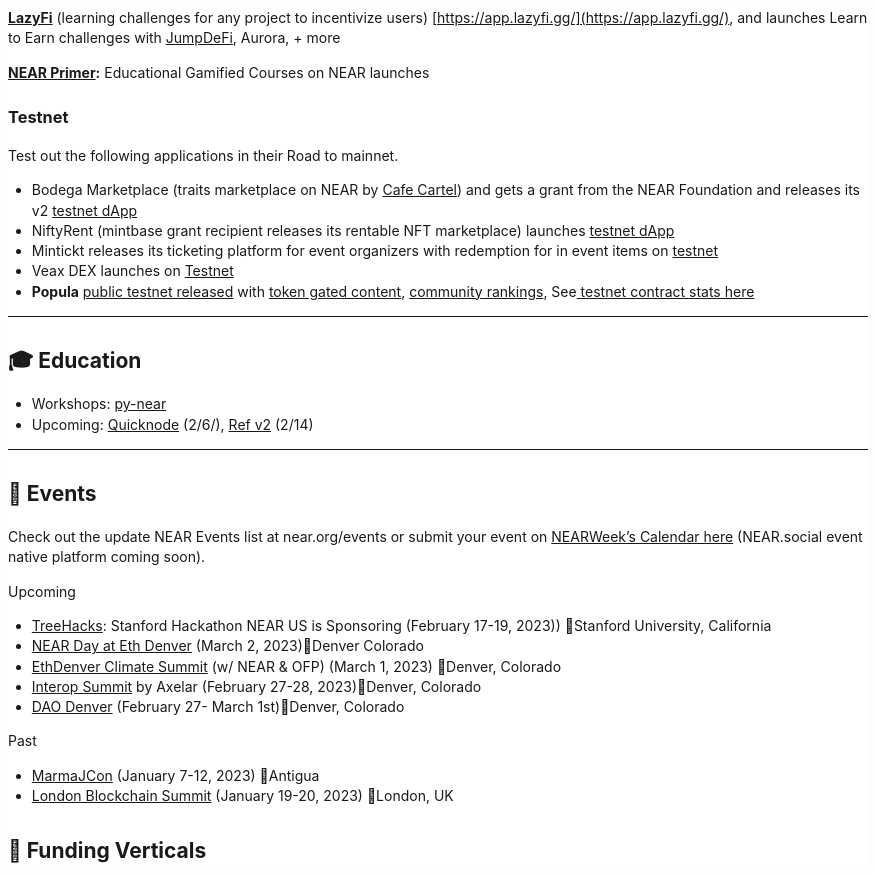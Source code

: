 [**LazyFi**](https://app.lazyfi.gg/) (learning challenges for any project to incentivize users) [https://app.lazyfi.gg/](https://app.lazyfi.gg/), and launches Learn to Earn challenges with [JumpDeFi](https://app.lazyfi.gg/campaigns/89), Aurora, + more

[**NEAR Primer**](https://nearprimer.com/)**:** Educational Gamified Courses on NEAR launches

### Testnet

Test out the following applications in their Road to mainnet.

* Bodega Marketplace (traits marketplace on NEAR by [Cafe Cartel](https://paras.id/collection/cartelgen1.neartopia.near)) and gets a grant from the NEAR Foundation and releases its v2 [testnet dApp](https://bodega-v2.vercel.app/)
* NiftyRent (mintbase grant recipient releases its rentable NFT marketplace) launches [testnet dApp](https://testnet.niftyrent.xyz/)
* Mintickt releases its ticketing platform for event organizers with redemption for in event items on [testnet](https://testnet.mintickt.com)
* Veax DEX launches on [Testnet](https://testnet.veax.com/)
* **Popula** [public testnet released](https://testnet.popula.io/) with [token gated content](https://testnet.popula.io/communities), [community rankings](https://testnet.popula.io/community-list), See[ testnet contract stats here](https://explorer.testnet.near.org/accounts/app.beepopula.testnet)

***

## 🎓 Education

* Workshops: [py-near](nearworkshops.com/pynear/)
* Upcoming: [Quicknode](nearworkshops.com/quicknode/) (2/6/), [Ref v2](nearworkshops.com/ref/) (2/14)

***

## 🎉 Events

Check out the update NEAR Events list at near.org/events or submit your event on [NEARWeek’s Calendar here](https://nearweek.com/calendar) (NEAR.social event native platform coming soon).

Upcoming

* [TreeHacks](https://www.treehacks.com/): Stanford Hackathon NEAR US is Sponsoring (February 17-19, 2023)) 📍Stanford University, California
* [NEAR Day at Eth Denver](near.org/denver/) (March 2, 2023)📍Denver Colorado
* [EthDenver Climate Summit](https://www.climatesummit.world/) (w/ NEAR & OFP) (March 1, 2023) 📍Denver, Colorado
* [Interop Summit](https://interopsummit.com/) by Axelar (February 27-28, 2023)📍Denver, Colorado
* [DAO Denver](https://daoplanet.org/events/dd23/) (February 27- March 1st)📍Denver, Colorado

Past

* [MarmaJCon](https://marmaj.org/marmajcon/) (January 7-12, 2023) 📍Antigua
* [London Blockchain Summit](https://www.londonblockchainsummit.xyz/) (January 19-20, 2023) 📍London, UK

## 💸 Funding Verticals
